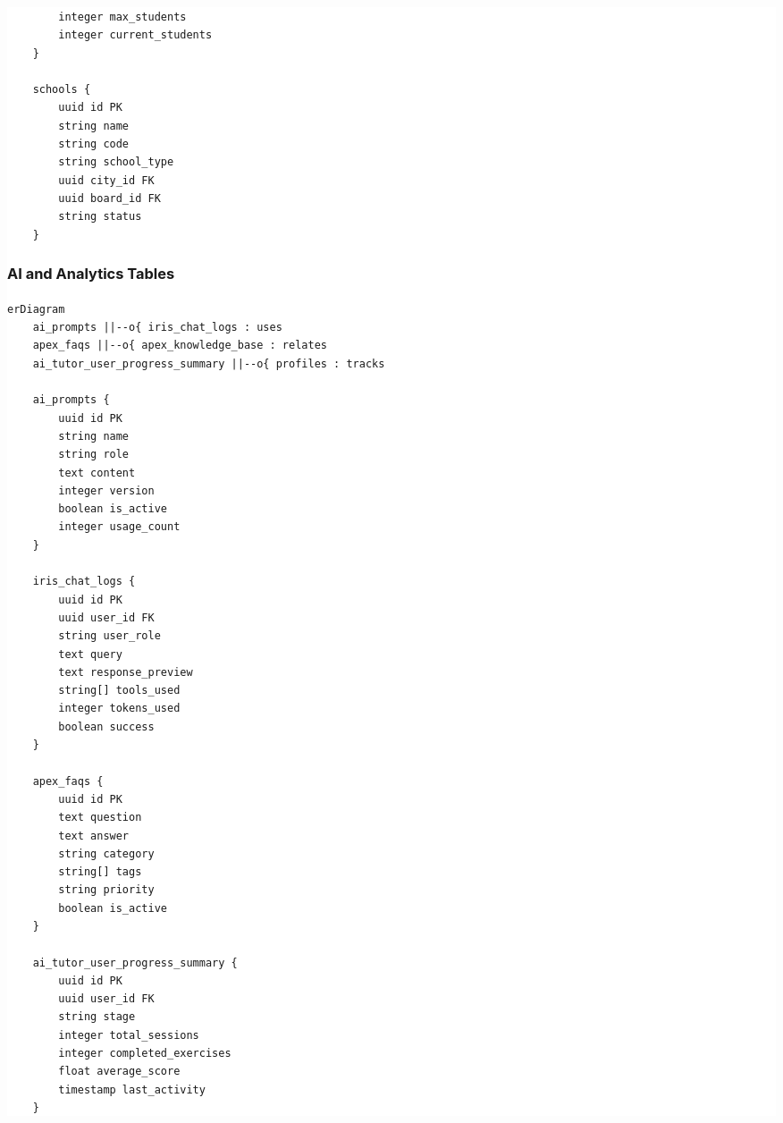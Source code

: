 ```mermaid
        integer max_students
        integer current_students
    }
    
    schools {
        uuid id PK
        string name
        string code
        string school_type
        uuid city_id FK
        uuid board_id FK
        string status
    }
```

### AI and Analytics Tables

```mermaid
erDiagram
    ai_prompts ||--o{ iris_chat_logs : uses
    apex_faqs ||--o{ apex_knowledge_base : relates
    ai_tutor_user_progress_summary ||--o{ profiles : tracks
    
    ai_prompts {
        uuid id PK
        string name
        string role
        text content
        integer version
        boolean is_active
        integer usage_count
    }
    
    iris_chat_logs {
        uuid id PK
        uuid user_id FK
        string user_role
        text query
        text response_preview
        string[] tools_used
        integer tokens_used
        boolean success
    }
    
    apex_faqs {
        uuid id PK
        text question
        text answer
        string category
        string[] tags
        string priority
        boolean is_active
    }
    
    ai_tutor_user_progress_summary {
        uuid id PK
        uuid user_id FK
        string stage
        integer total_sessions
        integer completed_exercises
        float average_score
        timestamp last_activity
    }
```